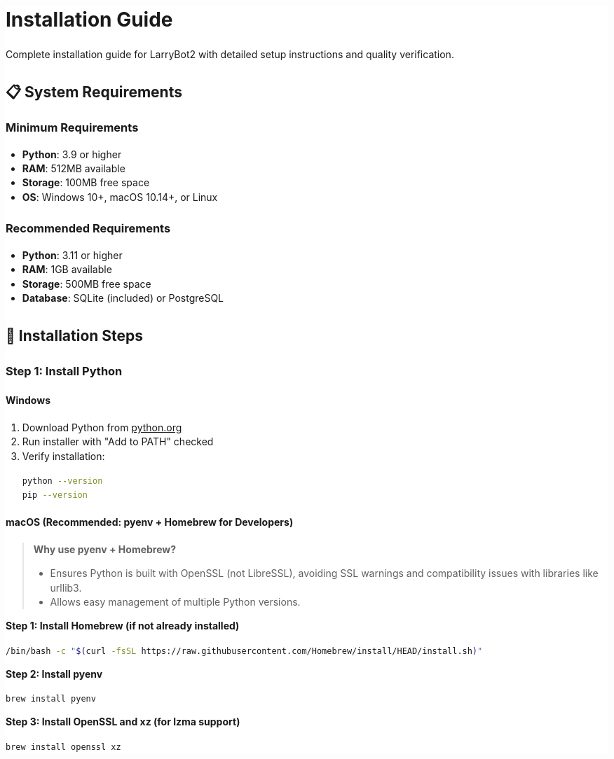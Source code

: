 # Installation Guide

Complete installation guide for LarryBot2 with detailed setup instructions and quality verification.

## 📋 System Requirements

### Minimum Requirements
- **Python**: 3.9 or higher
- **RAM**: 512MB available
- **Storage**: 100MB free space
- **OS**: Windows 10+, macOS 10.14+, or Linux

### Recommended Requirements
- **Python**: 3.11 or higher
- **RAM**: 1GB available
- **Storage**: 500MB free space
- **Database**: SQLite (included) or PostgreSQL

## 🔧 Installation Steps

### Step 1: Install Python

#### Windows
1. Download Python from [python.org](https://python.org)
2. Run installer with "Add to PATH" checked
3. Verify installation:
   ```bash
   python --version
   pip --version
   ```

#### macOS (Recommended: pyenv + Homebrew for Developers)

> **Why use pyenv + Homebrew?**
> - Ensures Python is built with OpenSSL (not LibreSSL), avoiding SSL warnings and compatibility issues with libraries like urllib3.
> - Allows easy management of multiple Python versions.

**Step 1: Install Homebrew (if not already installed)**
```bash
/bin/bash -c "$(curl -fsSL https://raw.githubusercontent.com/Homebrew/install/HEAD/install.sh)"
```

**Step 2: Install pyenv**
```bash
brew install pyenv
```

**Step 3: Install OpenSSL and xz (for lzma support)**
```bash
brew install openssl xz
```
